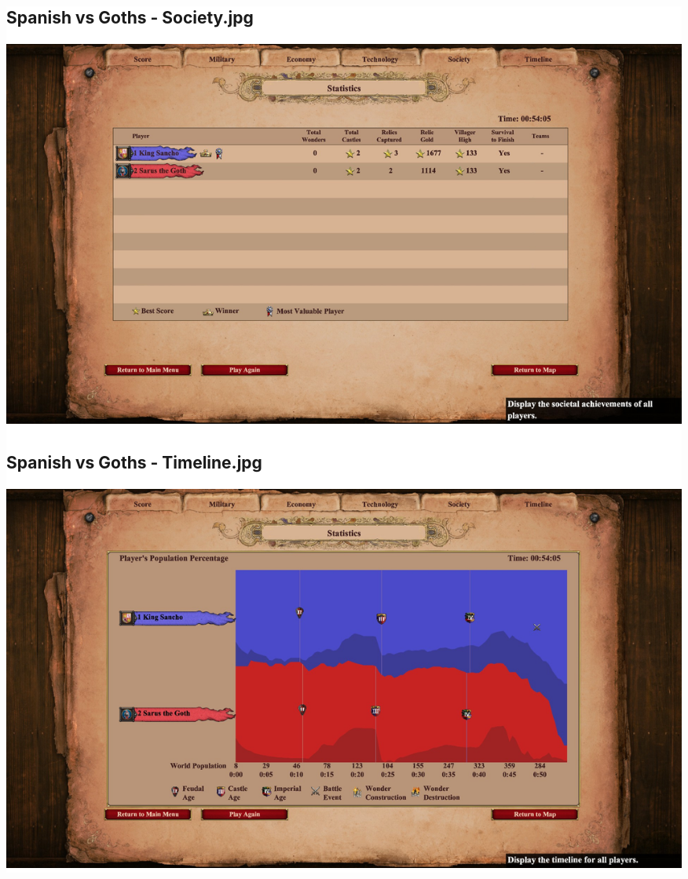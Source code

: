 ## Spanish vs Goths - Society.jpg
![](https://github.com/Patresss/Age-of-Empires-2-DE---AI-League/blob/master/Compressed/Spanish/Spanish%20vs%20Goths%20-%20Society.jpg)

## Spanish vs Goths - Timeline.jpg
![](https://github.com/Patresss/Age-of-Empires-2-DE---AI-League/blob/master/Compressed/Spanish/Spanish%20vs%20Goths%20-%20Timeline.jpg)
